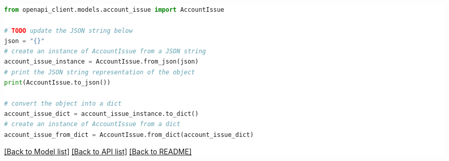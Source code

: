 ```python
from openapi_client.models.account_issue import AccountIssue

# TODO update the JSON string below
json = "{}"
# create an instance of AccountIssue from a JSON string
account_issue_instance = AccountIssue.from_json(json)
# print the JSON string representation of the object
print(AccountIssue.to_json())

# convert the object into a dict
account_issue_dict = account_issue_instance.to_dict()
# create an instance of AccountIssue from a dict
account_issue_from_dict = AccountIssue.from_dict(account_issue_dict)
```
[[Back to Model list]](../README.md#documentation-for-models) [[Back to API list]](../README.md#documentation-for-api-endpoints) [[Back to README]](../README.md)


